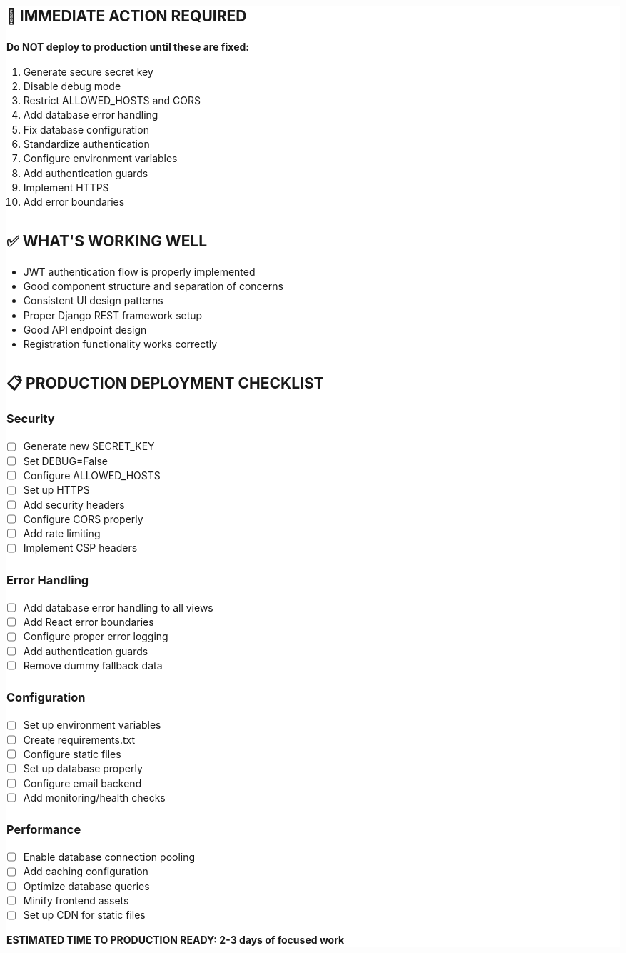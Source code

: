 ## 🚀 IMMEDIATE ACTION REQUIRED

**Do NOT deploy to production until these are fixed:**

1. Generate secure secret key
2. Disable debug mode  
3. Restrict ALLOWED_HOSTS and CORS
4. Add database error handling
5. Fix database configuration
6. Standardize authentication
7. Configure environment variables
8. Add authentication guards
9. Implement HTTPS
10. Add error boundaries

## ✅ WHAT'S WORKING WELL

- JWT authentication flow is properly implemented
- Good component structure and separation of concerns
- Consistent UI design patterns
- Proper Django REST framework setup
- Good API endpoint design
- Registration functionality works correctly

## 📋 PRODUCTION DEPLOYMENT CHECKLIST

### Security
- [ ] Generate new SECRET_KEY
- [ ] Set DEBUG=False
- [ ] Configure ALLOWED_HOSTS
- [ ] Set up HTTPS
- [ ] Add security headers
- [ ] Configure CORS properly
- [ ] Add rate limiting
- [ ] Implement CSP headers

### Error Handling
- [ ] Add database error handling to all views
- [ ] Add React error boundaries
- [ ] Configure proper error logging
- [ ] Add authentication guards
- [ ] Remove dummy fallback data

### Configuration
- [ ] Set up environment variables
- [ ] Create requirements.txt
- [ ] Configure static files
- [ ] Set up database properly
- [ ] Configure email backend
- [ ] Add monitoring/health checks

### Performance
- [ ] Enable database connection pooling
- [ ] Add caching configuration
- [ ] Optimize database queries
- [ ] Minify frontend assets
- [ ] Set up CDN for static files

**ESTIMATED TIME TO PRODUCTION READY: 2-3 days of focused work**
